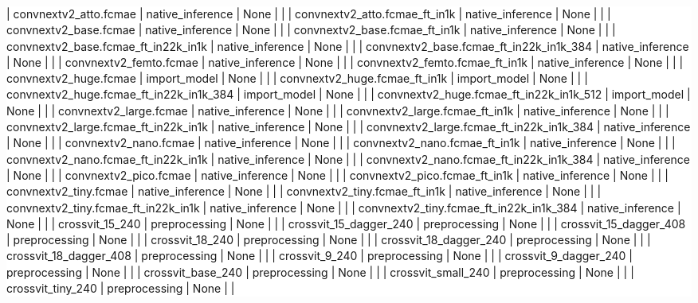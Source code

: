 | convnextv2_atto.fcmae | native_inference | None | |
| convnextv2_atto.fcmae_ft_in1k | native_inference | None | |
| convnextv2_base.fcmae | native_inference | None | |
| convnextv2_base.fcmae_ft_in1k | native_inference | None | |
| convnextv2_base.fcmae_ft_in22k_in1k | native_inference | None | |
| convnextv2_base.fcmae_ft_in22k_in1k_384 | native_inference | None | |
| convnextv2_femto.fcmae | native_inference | None | |
| convnextv2_femto.fcmae_ft_in1k | native_inference | None | |
| convnextv2_huge.fcmae | import_model | None | |
| convnextv2_huge.fcmae_ft_in1k | import_model | None | |
| convnextv2_huge.fcmae_ft_in22k_in1k_384 | import_model | None | |
| convnextv2_huge.fcmae_ft_in22k_in1k_512 | import_model | None | |
| convnextv2_large.fcmae | native_inference | None | |
| convnextv2_large.fcmae_ft_in1k | native_inference | None | |
| convnextv2_large.fcmae_ft_in22k_in1k | native_inference | None | |
| convnextv2_large.fcmae_ft_in22k_in1k_384 | native_inference | None | |
| convnextv2_nano.fcmae | native_inference | None | |
| convnextv2_nano.fcmae_ft_in1k | native_inference | None | |
| convnextv2_nano.fcmae_ft_in22k_in1k | native_inference | None | |
| convnextv2_nano.fcmae_ft_in22k_in1k_384 | native_inference | None | |
| convnextv2_pico.fcmae | native_inference | None | |
| convnextv2_pico.fcmae_ft_in1k | native_inference | None | |
| convnextv2_tiny.fcmae | native_inference | None | |
| convnextv2_tiny.fcmae_ft_in1k | native_inference | None | |
| convnextv2_tiny.fcmae_ft_in22k_in1k | native_inference | None | |
| convnextv2_tiny.fcmae_ft_in22k_in1k_384 | native_inference | None | |
| crossvit_15_240 | preprocessing | None | |
| crossvit_15_dagger_240 | preprocessing | None | |
| crossvit_15_dagger_408 | preprocessing | None | |
| crossvit_18_240 | preprocessing | None | |
| crossvit_18_dagger_240 | preprocessing | None | |
| crossvit_18_dagger_408 | preprocessing | None | |
| crossvit_9_240 | preprocessing | None | |
| crossvit_9_dagger_240 | preprocessing | None | |
| crossvit_base_240 | preprocessing | None | |
| crossvit_small_240 | preprocessing | None | |
| crossvit_tiny_240 | preprocessing | None | |